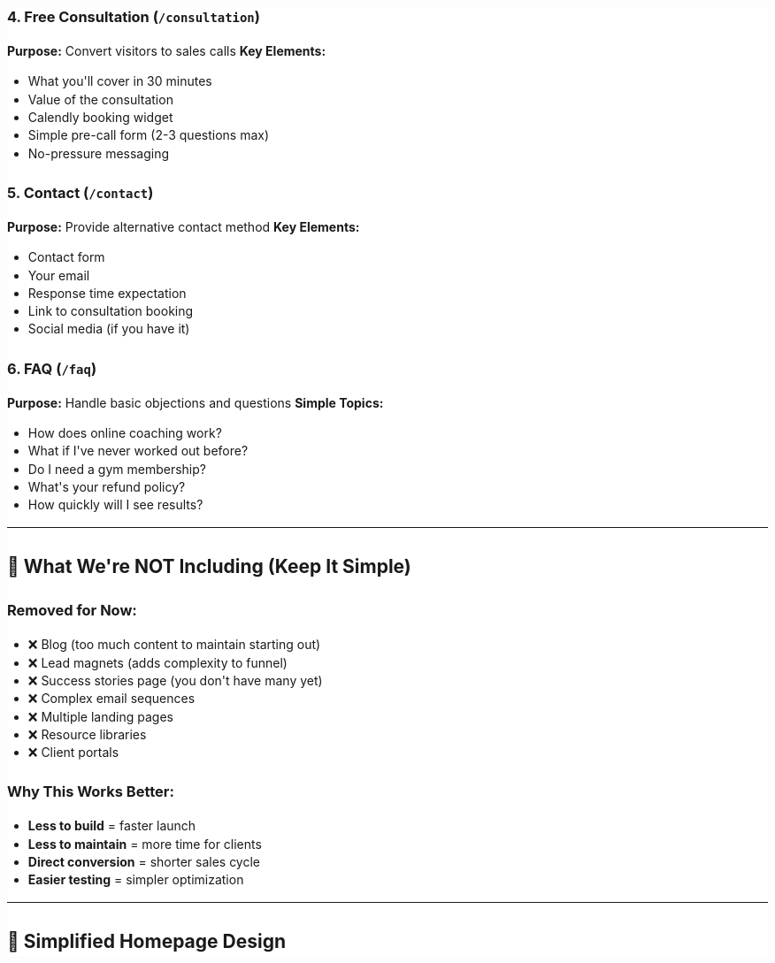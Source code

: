 ### **4. Free Consultation (`/consultation`)**
**Purpose:** Convert visitors to sales calls
**Key Elements:**
- What you'll cover in 30 minutes
- Value of the consultation
- Calendly booking widget
- Simple pre-call form (2-3 questions max)
- No-pressure messaging

### **5. Contact (`/contact`)**
**Purpose:** Provide alternative contact method
**Key Elements:**
- Contact form
- Your email
- Response time expectation
- Link to consultation booking
- Social media (if you have it)

### **6. FAQ (`/faq`)**
**Purpose:** Handle basic objections and questions
**Simple Topics:**
- How does online coaching work?
- What if I've never worked out before?
- Do I need a gym membership?
- What's your refund policy?
- How quickly will I see results?

---

## 🚫 What We're NOT Including (Keep It Simple)

### **Removed for Now:**
- ❌ Blog (too much content to maintain starting out)
- ❌ Lead magnets (adds complexity to funnel)
- ❌ Success stories page (you don't have many yet)
- ❌ Complex email sequences
- ❌ Multiple landing pages
- ❌ Resource libraries
- ❌ Client portals

### **Why This Works Better:**
- **Less to build** = faster launch
- **Less to maintain** = more time for clients
- **Direct conversion** = shorter sales cycle
- **Easier testing** = simpler optimization

---

## 🎨 Simplified Homepage Design
